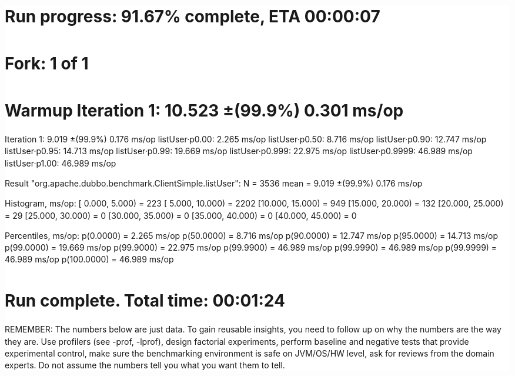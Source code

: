 # Run progress: 91.67% complete, ETA 00:00:07
# Fork: 1 of 1
# Warmup Iteration   1: 10.523 ±(99.9%) 0.301 ms/op
Iteration   1: 9.019 ±(99.9%) 0.176 ms/op
                 listUser·p0.00:   2.265 ms/op
                 listUser·p0.50:   8.716 ms/op
                 listUser·p0.90:   12.747 ms/op
                 listUser·p0.95:   14.713 ms/op
                 listUser·p0.99:   19.669 ms/op
                 listUser·p0.999:  22.975 ms/op
                 listUser·p0.9999: 46.989 ms/op
                 listUser·p1.00:   46.989 ms/op



Result "org.apache.dubbo.benchmark.ClientSimple.listUser":
  N = 3536
  mean =      9.019 ±(99.9%) 0.176 ms/op

  Histogram, ms/op:
    [ 0.000,  5.000) = 223 
    [ 5.000, 10.000) = 2202 
    [10.000, 15.000) = 949 
    [15.000, 20.000) = 132 
    [20.000, 25.000) = 29 
    [25.000, 30.000) = 0 
    [30.000, 35.000) = 0 
    [35.000, 40.000) = 0 
    [40.000, 45.000) = 0 

  Percentiles, ms/op:
      p(0.0000) =      2.265 ms/op
     p(50.0000) =      8.716 ms/op
     p(90.0000) =     12.747 ms/op
     p(95.0000) =     14.713 ms/op
     p(99.0000) =     19.669 ms/op
     p(99.9000) =     22.975 ms/op
     p(99.9900) =     46.989 ms/op
     p(99.9990) =     46.989 ms/op
     p(99.9999) =     46.989 ms/op
    p(100.0000) =     46.989 ms/op


# Run complete. Total time: 00:01:24

REMEMBER: The numbers below are just data. To gain reusable insights, you need to follow up on
why the numbers are the way they are. Use profilers (see -prof, -lprof), design factorial
experiments, perform baseline and negative tests that provide experimental control, make sure
the benchmarking environment is safe on JVM/OS/HW level, ask for reviews from the domain experts.
Do not assume the numbers tell you what you want them to tell.

